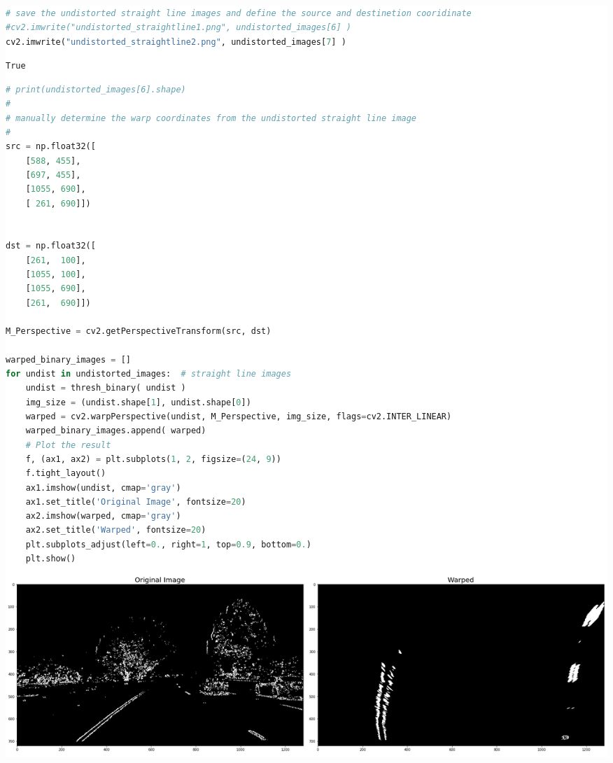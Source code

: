 

```python
# save the undistorted straight line images and define the source and destinetion cooridinate
#cv2.imwrite("undistorted_straightline1.png", undistorted_images[6] )
cv2.imwrite("undistorted_straightline2.png", undistorted_images[7] )

```




    True




```python
# print(undistorted_images[6].shape)
#
# manually determine the warp coordinates from the undistorted straight line image
#
src = np.float32([
    [588, 455],  
    [697, 455],  
    [1055, 690], 
    [ 261, 690]])
    

dst = np.float32([
    [261,  100],  
    [1055, 100],    
    [1055, 690],
    [261,  690]])

M_Perspective = cv2.getPerspectiveTransform(src, dst)

warped_binary_images = []
for undist in undistorted_images:  # straight line images
    undist = thresh_binary( undist )
    img_size = (undist.shape[1], undist.shape[0])
    warped = cv2.warpPerspective(undist, M_Perspective, img_size, flags=cv2.INTER_LINEAR)
    warped_binary_images.append( warped)
    # Plot the result
    f, (ax1, ax2) = plt.subplots(1, 2, figsize=(24, 9))
    f.tight_layout()
    ax1.imshow(undist, cmap='gray')
    ax1.set_title('Original Image', fontsize=20)
    ax2.imshow(warped, cmap='gray')
    ax2.set_title('Warped', fontsize=20)
    plt.subplots_adjust(left=0., right=1, top=0.9, bottom=0.)
    plt.show()
```


![png](output_11_0.png)
